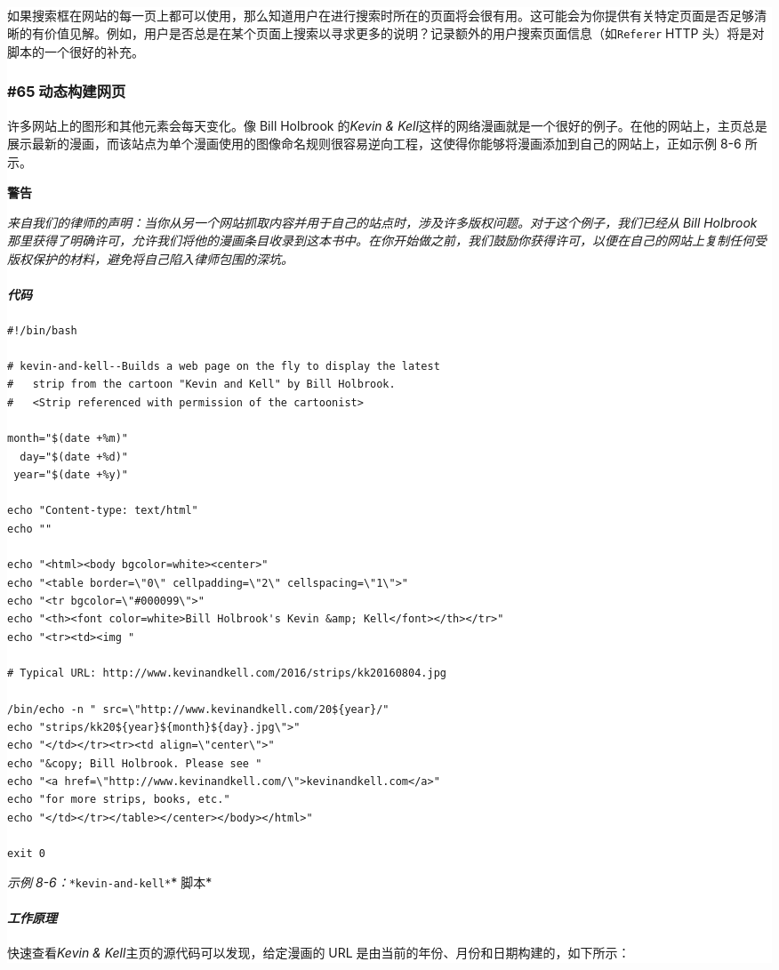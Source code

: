如果搜索框在网站的每一页上都可以使用，那么知道用户在进行搜索时所在的页面将会很有用。这可能会为你提供有关特定页面是否足够清晰的有价值见解。例如，用户是否总是在某个页面上搜索以寻求更多的说明？记录额外的用户搜索页面信息（如`Referer` HTTP 头）将是对脚本的一个很好的补充。

### **#65 动态构建网页**

许多网站上的图形和其他元素会每天变化。像 Bill Holbrook 的*Kevin & Kell*这样的网络漫画就是一个很好的例子。在他的网站上，主页总是展示最新的漫画，而该站点为单个漫画使用的图像命名规则很容易逆向工程，这使得你能够将漫画添加到自己的网站上，正如示例 8-6 所示。

**警告**

*来自我们的律师的声明：当你从另一个网站抓取内容并用于自己的站点时，涉及许多版权问题。对于这个例子，我们已经从 Bill Holbrook 那里获得了明确许可，允许我们将他的漫画条目收录到这本书中。在你开始做之前，我们鼓励你获得许可，以便在自己的网站上复制任何受版权保护的材料，避免将自己陷入律师包围的深坑。*

#### ***代码***

```
#!/bin/bash

# kevin-and-kell--Builds a web page on the fly to display the latest
#   strip from the cartoon "Kevin and Kell" by Bill Holbrook.
#   <Strip referenced with permission of the cartoonist>

month="$(date +%m)"
  day="$(date +%d)"
 year="$(date +%y)"

echo "Content-type: text/html"
echo ""

echo "<html><body bgcolor=white><center>"
echo "<table border=\"0\" cellpadding=\"2\" cellspacing=\"1\">"
echo "<tr bgcolor=\"#000099\">"
echo "<th><font color=white>Bill Holbrook's Kevin &amp; Kell</font></th></tr>"
echo "<tr><td><img "

# Typical URL: http://www.kevinandkell.com/2016/strips/kk20160804.jpg

/bin/echo -n " src=\"http://www.kevinandkell.com/20${year}/"
echo "strips/kk20${year}${month}${day}.jpg\">"
echo "</td></tr><tr><td align=\"center\">"
echo "&copy; Bill Holbrook. Please see "
echo "<a href=\"http://www.kevinandkell.com/\">kevinandkell.com</a>"
echo "for more strips, books, etc."
echo "</td></tr></table></center></body></html>"

exit 0
```

*示例 8-6：*`*kevin-and-kell*`* 脚本*

#### ***工作原理***

快速查看*Kevin & Kell*主页的源代码可以发现，给定漫画的 URL 是由当前的年份、月份和日期构建的，如下所示：
